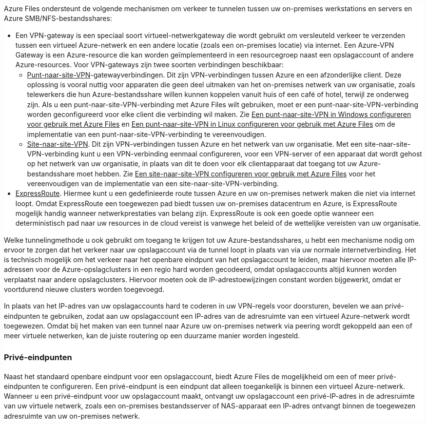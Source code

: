 Azure Files ondersteunt de volgende mechanismen om verkeer te tunnelen tussen uw on-premises werkstations en servers en Azure SMB/NFS-bestandsshares:

- Een VPN-gateway is een speciaal soort virtueel-netwerkgateway die wordt gebruikt om versleuteld verkeer te verzenden tussen een virtueel Azure-netwerk en een andere locatie (zoals een on-premises locatie) via internet. Een Azure-VPN Gateway is een Azure-resource die kan worden geïmplementeerd in een resourcegroep naast een opslagaccount of andere Azure-resources. Voor VPN-gateways zijn twee soorten verbindingen beschikbaar:
    - [Punt-naar-site-VPN](../../vpn-gateway/point-to-site-about.md)-gatewayverbindingen. Dit zijn VPN-verbindingen tussen Azure en een afzonderlijke client. Deze oplossing is vooral nuttig voor apparaten die geen deel uitmaken van het on-premises netwerk van uw organisatie, zoals telewerkers die hun Azure-bestandsshare willen kunnen koppelen vanuit huis of een café of hotel, terwijl ze onderweg zijn. Als u een punt-naar-site-VPN-verbinding met Azure Files wilt gebruiken, moet er een punt-naar-site-VPN-verbinding worden geconfigureerd voor elke client die verbinding wil maken. Zie [Een punt-naar-site-VPN in Windows configureren voor gebruik met Azure Files](storage-files-configure-p2s-vpn-windows.md) en [Een punt-naar-site-VPN in Linux configureren voor gebruik met Azure Files](storage-files-configure-p2s-vpn-linux.md) om de implementatie van een punt-naar-site-VPN-verbinding te vereenvoudigen.
    - [Site-naar-site-VPN](../../vpn-gateway/design.md#s2smulti). Dit zijn VPN-verbindingen tussen Azure en het netwerk van uw organisatie. Met een site-naar-site-VPN-verbinding kunt u een VPN-verbinding eenmaal configureren, voor een VPN-server of een apparaat dat wordt gehost op het netwerk van uw organisatie, in plaats van dit te doen voor elk clientapparaat dat toegang tot uw Azure-bestandsshare moet hebben. Zie [Een site-naar-site-VPN configureren voor gebruik met Azure Files](storage-files-configure-s2s-vpn.md) voor het vereenvoudigen van de implementatie van een site-naar-site-VPN-verbinding.
- [ExpressRoute](../../expressroute/expressroute-introduction.md). Hiermee kunt u een gedefinieerde route tussen Azure en uw on-premises netwerk maken die niet via internet loopt. Omdat ExpressRoute een toegewezen pad biedt tussen uw on-premises datacentrum en Azure, is ExpressRoute mogelijk handig wanneer netwerkprestaties van belang zijn. ExpressRoute is ook een goede optie wanneer een deterministisch pad naar uw resources in de cloud vereist is vanwege het beleid of de wettelijke vereisten van uw organisatie.

Welke tunnelingmethode u ook gebruikt om toegang te krijgen tot uw Azure-bestandsshares, u hebt een mechanisme nodig om ervoor te zorgen dat het verkeer naar uw opslagaccount via de tunnel loopt in plaats van via uw normale internetverbinding. Het is technisch mogelijk om het verkeer naar het openbare eindpunt van het opslagaccount te leiden, maar hiervoor moeten alle IP-adressen voor de Azure-opslagclusters in een regio hard worden gecodeerd, omdat opslagaccounts altijd kunnen worden verplaatst naar andere opslagclusters. Hiervoor moeten ook de IP-adrestoewijzingen constant worden bijgewerkt, omdat er voortdurend nieuwe clusters worden toegevoegd.

In plaats van het IP-adres van uw opslagaccounts hard te coderen in uw VPN-regels voor doorsturen, bevelen we aan privé-eindpunten te gebruiken, zodat aan uw opslagaccount een IP-adres van de adresruimte van een virtueel Azure-netwerk wordt toegewezen. Omdat bij het maken van een tunnel naar Azure uw on-premises netwerk via peering wordt gekoppeld aan een of meer virtuele netwerken, kan de juiste routering op een duurzame manier worden ingesteld.

### <a name="private-endpoints"></a>Privé-eindpunten
Naast het standaard openbare eindpunt voor een opslagaccount, biedt Azure Files de mogelijkheid om een of meer privé-eindpunten te configureren. Een privé-eindpunt is een eindpunt dat alleen toegankelijk is binnen een virtueel Azure-netwerk. Wanneer u een privé-eindpunt voor uw opslagaccount maakt, ontvangt uw opslagaccount een privé-IP-adres in de adresruimte van uw virtuele netwerk, zoals een on-premises bestandsserver of NAS-apparaat een IP-adres ontvangt binnen de toegewezen adresruimte van uw on-premises netwerk. 
